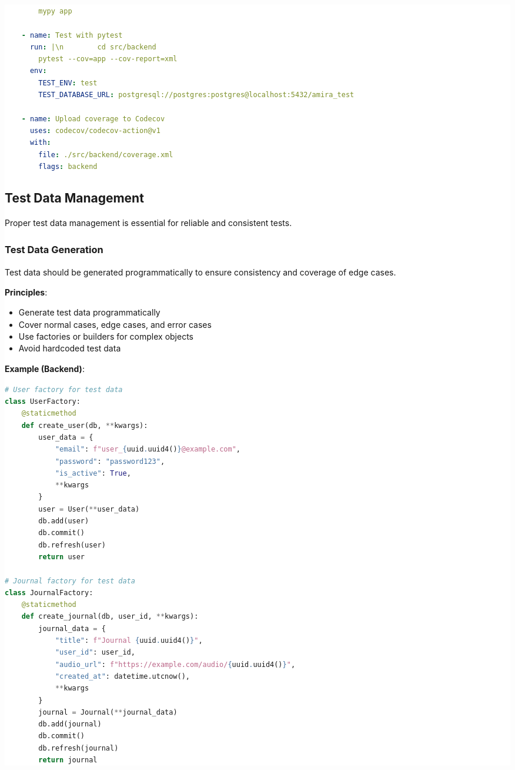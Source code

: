```yaml
        mypy app
    
    - name: Test with pytest
      run: |\n        cd src/backend
        pytest --cov=app --cov-report=xml
      env:
        TEST_ENV: test
        TEST_DATABASE_URL: postgresql://postgres:postgres@localhost:5432/amira_test
    
    - name: Upload coverage to Codecov
      uses: codecov/codecov-action@v1
      with:
        file: ./src/backend/coverage.xml
        flags: backend
```

## Test Data Management
Proper test data management is essential for reliable and consistent tests.

### Test Data Generation
Test data should be generated programmatically to ensure consistency and coverage of edge cases.

**Principles**:
- Generate test data programmatically
- Cover normal cases, edge cases, and error cases
- Use factories or builders for complex objects
- Avoid hardcoded test data

**Example (Backend)**:
```python
# User factory for test data
class UserFactory:
    @staticmethod
    def create_user(db, **kwargs):
        user_data = {
            "email": f"user_{uuid.uuid4()}@example.com",
            "password": "password123",
            "is_active": True,
            **kwargs
        }
        user = User(**user_data)
        db.add(user)
        db.commit()
        db.refresh(user)
        return user

# Journal factory for test data
class JournalFactory:
    @staticmethod
    def create_journal(db, user_id, **kwargs):
        journal_data = {
            "title": f"Journal {uuid.uuid4()}",
            "user_id": user_id,
            "audio_url": f"https://example.com/audio/{uuid.uuid4()}",
            "created_at": datetime.utcnow(),
            **kwargs
        }
        journal = Journal(**journal_data)
        db.add(journal)
        db.commit()
        db.refresh(journal)
        return journal
```
